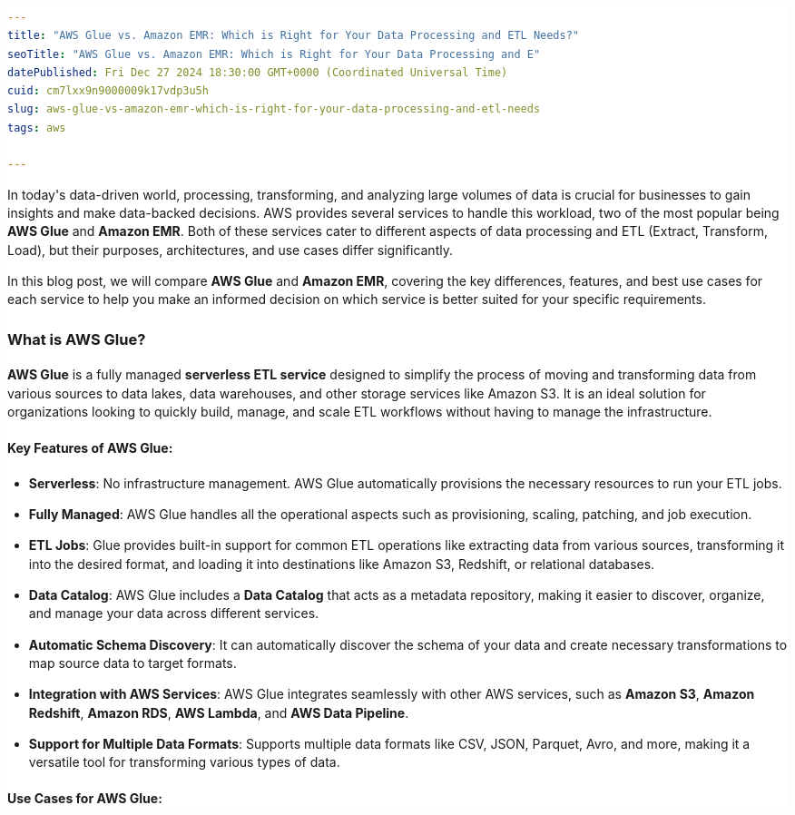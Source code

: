 ```yaml
---
title: "AWS Glue vs. Amazon EMR: Which is Right for Your Data Processing and ETL Needs?"
seoTitle: "AWS Glue vs. Amazon EMR: Which is Right for Your Data Processing and E"
datePublished: Fri Dec 27 2024 18:30:00 GMT+0000 (Coordinated Universal Time)
cuid: cm7lxx9n9000009k17vdp3u5h
slug: aws-glue-vs-amazon-emr-which-is-right-for-your-data-processing-and-etl-needs
tags: aws

---
```


In today's data-driven world, processing, transforming, and analyzing large volumes of data is crucial for businesses to gain insights and make data-backed decisions. AWS provides several services to handle this workload, two of the most popular being **AWS Glue** and **Amazon EMR**. Both of these services cater to different aspects of data processing and ETL (Extract, Transform, Load), but their purposes, architectures, and use cases differ significantly.

In this blog post, we will compare **AWS Glue** and **Amazon EMR**, covering the key differences, features, and best use cases for each service to help you make an informed decision on which service is better suited for your specific requirements.

### **What is AWS Glue?**

**AWS Glue** is a fully managed **serverless ETL service** designed to simplify the process of moving and transforming data from various sources to data lakes, data warehouses, and other storage services like Amazon S3. It is an ideal solution for organizations looking to quickly build, manage, and scale ETL workflows without having to manage the infrastructure.

#### **Key Features of AWS Glue:**

* **Serverless**: No infrastructure management. AWS Glue automatically provisions the necessary resources to run your ETL jobs.
    
* **Fully Managed**: AWS Glue handles all the operational aspects such as provisioning, scaling, patching, and job execution.
    
* **ETL Jobs**: Glue provides built-in support for common ETL operations like extracting data from various sources, transforming it into the desired format, and loading it into destinations like Amazon S3, Redshift, or relational databases.
    
* **Data Catalog**: AWS Glue includes a **Data Catalog** that acts as a metadata repository, making it easier to discover, organize, and manage your data across different services.
    
* **Automatic Schema Discovery**: It can automatically discover the schema of your data and create necessary transformations to map source data to target formats.
    
* **Integration with AWS Services**: AWS Glue integrates seamlessly with other AWS services, such as **Amazon S3**, **Amazon Redshift**, **Amazon RDS**, **AWS Lambda**, and **AWS Data Pipeline**.
    
* **Support for Multiple Data Formats**: Supports multiple data formats like CSV, JSON, Parquet, Avro, and more, making it a versatile tool for transforming various types of data.
    

#### **Use Cases for AWS Glue:**
